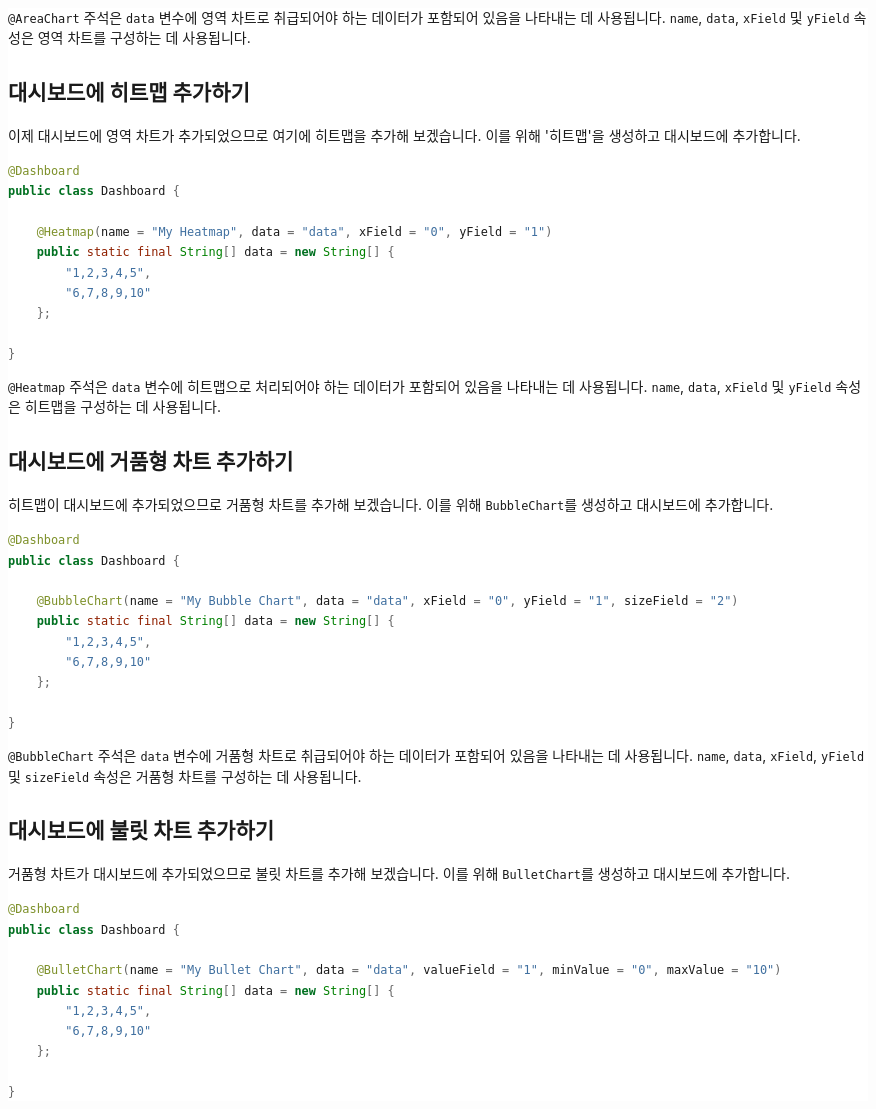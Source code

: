 `@AreaChart` 주석은 `data` 변수에 영역 차트로 취급되어야 하는 데이터가 포함되어 있음을 나타내는 데 사용됩니다. `name`, `data`, `xField` 및 `yField` 속성은 영역 차트를 구성하는 데 사용됩니다.

## 대시보드에 히트맵 추가하기

이제 대시보드에 영역 차트가 추가되었으므로 여기에 히트맵을 추가해 보겠습니다. 이를 위해 '히트맵'을 생성하고 대시보드에 추가합니다.

```java
@Dashboard
public class Dashboard {

	@Heatmap(name = "My Heatmap", data = "data", xField = "0", yField = "1")
	public static final String[] data = new String[] {
		"1,2,3,4,5",
		"6,7,8,9,10"
	};

}
```

`@Heatmap` 주석은 `data` 변수에 히트맵으로 처리되어야 하는 데이터가 포함되어 있음을 나타내는 데 사용됩니다. `name`, `data`, `xField` 및 `yField` 속성은 히트맵을 구성하는 데 사용됩니다.

## 대시보드에 거품형 차트 추가하기

히트맵이 대시보드에 추가되었으므로 거품형 차트를 추가해 보겠습니다. 이를 위해 `BubbleChart`를 생성하고 대시보드에 추가합니다.

```java
@Dashboard
public class Dashboard {

	@BubbleChart(name = "My Bubble Chart", data = "data", xField = "0", yField = "1", sizeField = "2")
	public static final String[] data = new String[] {
		"1,2,3,4,5",
		"6,7,8,9,10"
	};

}
```

`@BubbleChart` 주석은 `data` 변수에 거품형 차트로 취급되어야 하는 데이터가 포함되어 있음을 나타내는 데 사용됩니다. `name`, `data`, `xField`, `yField` 및 `sizeField` 속성은 거품형 차트를 구성하는 데 사용됩니다.

## 대시보드에 불릿 차트 추가하기

거품형 차트가 대시보드에 추가되었으므로 불릿 차트를 추가해 보겠습니다. 이를 위해 `BulletChart`를 생성하고 대시보드에 추가합니다.

```java
@Dashboard
public class Dashboard {

	@BulletChart(name = "My Bullet Chart", data = "data", valueField = "1", minValue = "0", maxValue = "10")
	public static final String[] data = new String[] {
		"1,2,3,4,5",
		"6,7,8,9,10"
	};

}
```
